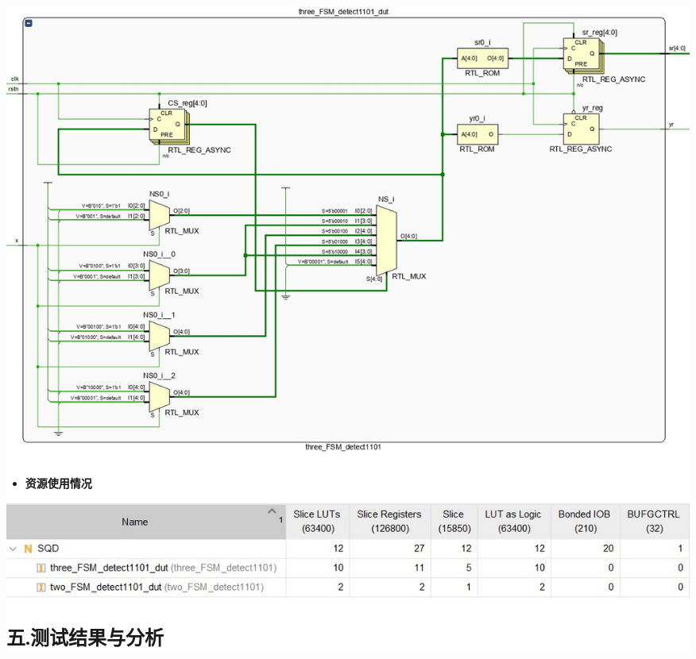 ![graph6](graph6.jpg)

* **资源使用情况**

![graph7](graph7.jpg)

</font>

<font face="楷体" size=5>

**五.测试结果与分析**